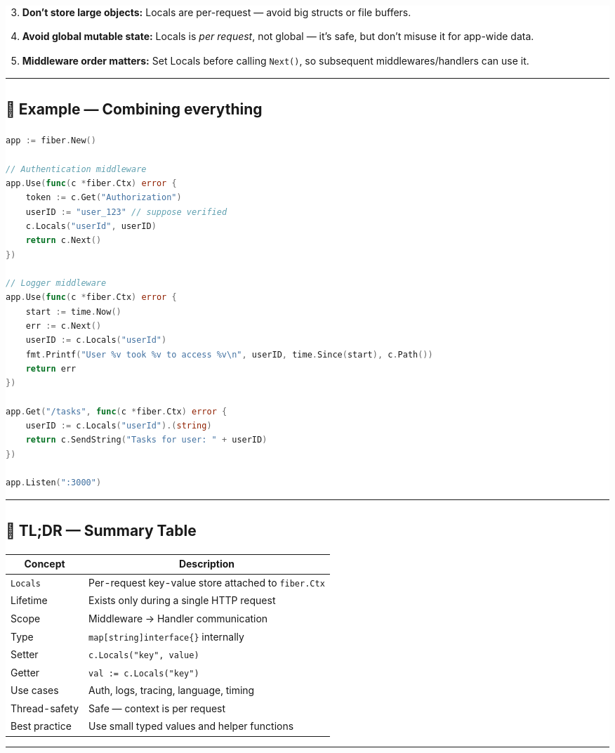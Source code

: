 3. **Don’t store large objects:**
   Locals are per-request — avoid big structs or file buffers.

4. **Avoid global mutable state:**
   Locals is *per request*, not global — it’s safe, but don’t misuse it for app-wide data.

5. **Middleware order matters:**
   Set Locals before calling `Next()`, so subsequent middlewares/handlers can use it.

---

## 🧪 Example — Combining everything

```go
app := fiber.New()

// Authentication middleware
app.Use(func(c *fiber.Ctx) error {
    token := c.Get("Authorization")
    userID := "user_123" // suppose verified
    c.Locals("userId", userID)
    return c.Next()
})

// Logger middleware
app.Use(func(c *fiber.Ctx) error {
    start := time.Now()
    err := c.Next()
    userID := c.Locals("userId")
    fmt.Printf("User %v took %v to access %v\n", userID, time.Since(start), c.Path())
    return err
})

app.Get("/tasks", func(c *fiber.Ctx) error {
    userID := c.Locals("userId").(string)
    return c.SendString("Tasks for user: " + userID)
})

app.Listen(":3000")
```

---

## 🧭 TL;DR — Summary Table

| Concept       | Description                                         |
| ------------- | --------------------------------------------------- |
| `Locals`      | Per-request key-value store attached to `fiber.Ctx` |
| Lifetime      | Exists only during a single HTTP request            |
| Scope         | Middleware → Handler communication                  |
| Type          | `map[string]interface{}` internally                 |
| Setter        | `c.Locals("key", value)`                            |
| Getter        | `val := c.Locals("key")`                            |
| Use cases     | Auth, logs, tracing, language, timing               |
| Thread-safety | Safe — context is per request                       |
| Best practice | Use small typed values and helper functions         |

---
